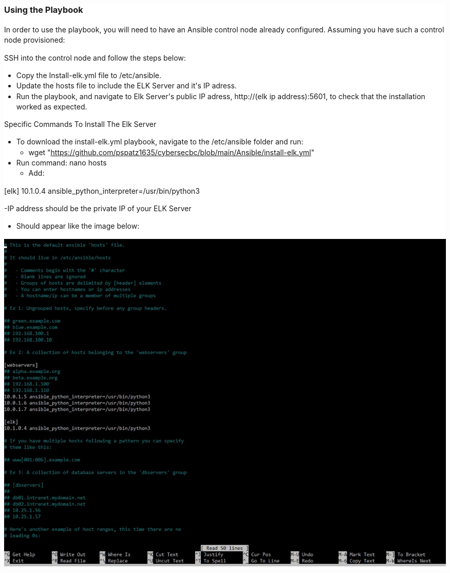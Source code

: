 ### Using the Playbook
In order to use the playbook, you will need to have an Ansible control node already configured. Assuming you have such a control node provisioned: 

SSH into the control node and follow the steps below:
- Copy the Install-elk.yml file to /etc/ansible.
- Update the hosts file to include the ELK Server and it's IP adress.
- Run the playbook, and navigate to Elk Server's public IP adress, http://(elk ip address):5601, to check that the installation worked as expected.


Specific Commands To Install The Elk Server
- To download the install-elk.yml playbook, navigate to the /etc/ansible folder and run:
  - wget "https://github.com/pspatz1635/cybersecbc/blob/main/Ansible/install-elk.yml"
- Run command: nano hosts
  - Add:

[elk]
10.1.0.4 ansible_python_interpreter=/usr/bin/python3

-IP address should be the private IP of your ELK Server

  - Should appear like the image below:

![hosts.jpg](https://github.com/pspatz1635/cybersecbc/blob/main/Images/hosts.jpg)
